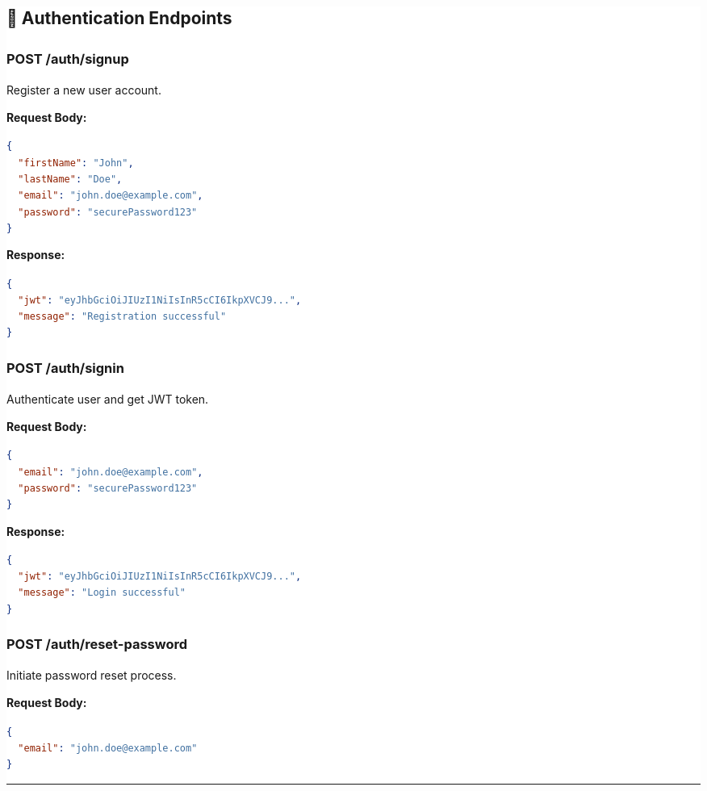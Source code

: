 
## 🔐 Authentication Endpoints

### POST /auth/signup
Register a new user account.

**Request Body:**
```json
{
  "firstName": "John",
  "lastName": "Doe",
  "email": "john.doe@example.com",
  "password": "securePassword123"
}
```

**Response:**
```json
{
  "jwt": "eyJhbGciOiJIUzI1NiIsInR5cCI6IkpXVCJ9...",
  "message": "Registration successful"
}
```

### POST /auth/signin
Authenticate user and get JWT token.

**Request Body:**
```json
{
  "email": "john.doe@example.com",
  "password": "securePassword123"
}
```

**Response:**
```json
{
  "jwt": "eyJhbGciOiJIUzI1NiIsInR5cCI6IkpXVCJ9...",
  "message": "Login successful"
}
```

### POST /auth/reset-password
Initiate password reset process.

**Request Body:**
```json
{
  "email": "john.doe@example.com"
}
```

---
